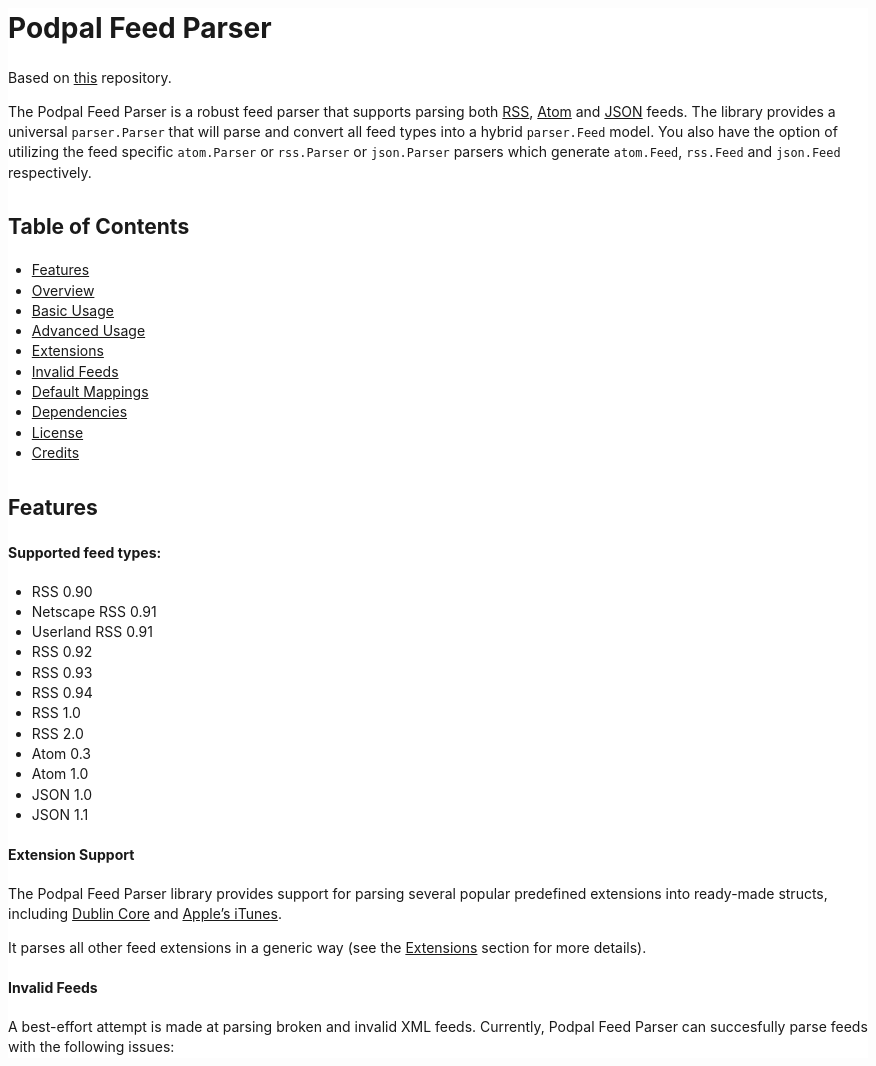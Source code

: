 # Podpal Feed Parser
Based on [this](https://github.com/mmcdole/gofeed) repository.

The Podpal Feed Parser is a robust feed parser that supports parsing both [RSS](https://en.wikipedia.org/wiki/RSS), [Atom](<https://en.wikipedia.org/wiki/Atom_(standard)>) and [JSON](https://jsonfeed.org/version/1) feeds. The library provides a universal `parser.Parser` that will parse and convert all feed types into a hybrid `parser.Feed` model. You also have the option of utilizing the feed specific `atom.Parser` or `rss.Parser` or `json.Parser` parsers which generate `atom.Feed`, `rss.Feed` and `json.Feed` respectively.

## Table of Contents

- [Features](#features)
- [Overview](#overview)
- [Basic Usage](#basic-usage)
- [Advanced Usage](#advanced-usage)
- [Extensions](#extensions)
- [Invalid Feeds](#invalid-feeds)
- [Default Mappings](#default-mappings)
- [Dependencies](#dependencies)
- [License](#license)
- [Credits](#credits)

## Features

#### Supported feed types:
- RSS 0.90
- Netscape RSS 0.91
- Userland RSS 0.91
- RSS 0.92
- RSS 0.93
- RSS 0.94
- RSS 1.0
- RSS 2.0
- Atom 0.3
- Atom 1.0
- JSON 1.0
- JSON 1.1

#### Extension Support

The Podpal Feed Parser library provides support for parsing several popular predefined extensions into ready-made structs, including [Dublin Core](http://dublincore.org/documents/dces/) and [Apple’s iTunes](https://help.apple.com/itc/podcasts_connect/#/itcb54353390).

It parses all other feed extensions in a generic way (see the [Extensions](#extensions) section for more details).

#### Invalid Feeds

A best-effort attempt is made at parsing broken and invalid XML feeds. Currently, Podpal Feed Parser can succesfully parse feeds with the following issues:
